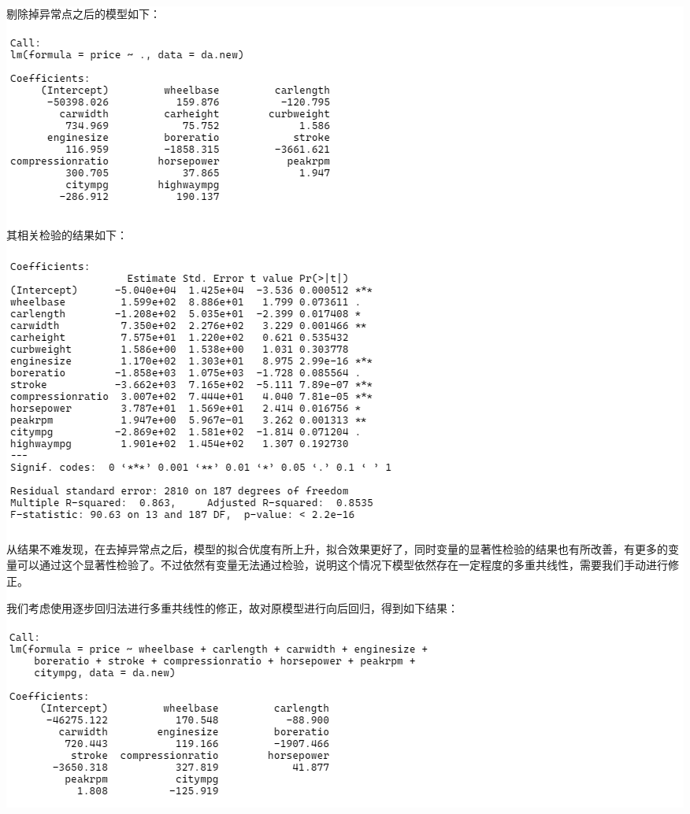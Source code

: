 剔除掉异常点之后的模型如下：

![image-20210418222009185](homework2/image-20210418222009185.png)

其相关检验的结果如下：

![image-20210418222032836](homework2/image-20210418222032836.png)

从结果不难发现，在去掉异常点之后，模型的拟合优度有所上升，拟合效果更好了，同时变量的显著性检验的结果也有所改善，有更多的变量可以通过这个显著性检验了。不过依然有变量无法通过检验，说明这个情况下模型依然存在一定程度的多重共线性，需要我们手动进行修正。

我们考虑使用逐步回归法进行多重共线性的修正，故对原模型进行向后回归，得到如下结果：

![image-20210418223746183](homework2/image-20210418223746183.png)
